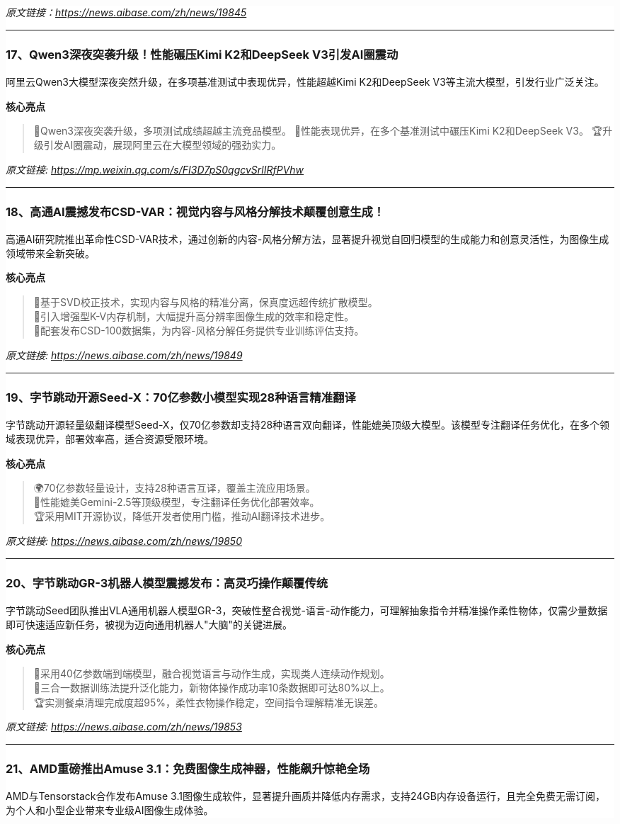 *原文链接：https://news.aibase.com/zh/news/19845*

---

### 17、Qwen3深夜突袭升级！性能碾压Kimi K2和DeepSeek V3引发AI圈震动
阿里云Qwen3大模型深夜突然升级，在多项基准测试中表现优异，性能超越Kimi K2和DeepSeek V3等主流大模型，引发行业广泛关注。

**核心亮点** 
> 🚀Qwen3深夜突袭升级，多项测试成绩超越主流竞品模型。
> 🌟性能表现优异，在多个基准测试中碾压Kimi K2和DeepSeek V3。
> 🏆升级引发AI圈震动，展现阿里云在大模型领域的强劲实力。

*原文链接: https://mp.weixin.qq.com/s/FI3D7pS0qgcvSrlIRfPVhw*

---

### 18、高通AI震撼发布CSD-VAR：视觉内容与风格分解技术颠覆创意生成！
高通AI研究院推出革命性CSD-VAR技术，通过创新的内容-风格分解方法，显著提升视觉自回归模型的生成能力和创意灵活性，为图像生成领域带来全新突破。

**核心亮点**  
> 🐲基于SVD校正技术，实现内容与风格的精准分离，保真度远超传统扩散模型。  
> 🌳引入增强型K-V内存机制，大幅提升高分辨率图像生成的效率和稳定性。  
> 🍓配套发布CSD-100数据集，为内容-风格分解任务提供专业训练评估支持。  

*原文链接: https://news.aibase.com/zh/news/19849*

---

### 19、字节跳动开源Seed-X：70亿参数小模型实现28种语言精准翻译
字节跳动开源轻量级翻译模型Seed-X，仅70亿参数却支持28种语言双向翻译，性能媲美顶级大模型。该模型专注翻译任务优化，在多个领域表现优异，部署效率高，适合资源受限环境。

**核心亮点**  
> 🌍70亿参数轻量设计，支持28种语言互译，覆盖主流应用场景。  
> 🚀性能媲美Gemini-2.5等顶级模型，专注翻译任务优化部署效率。  
> 🏆采用MIT开源协议，降低开发者使用门槛，推动AI翻译技术进步。  

*原文链接: https://news.aibase.com/zh/news/19850*

---

### 20、字节跳动GR-3机器人模型震撼发布：高灵巧操作颠覆传统  
字节跳动Seed团队推出VLA通用机器人模型GR-3，突破性整合视觉-语言-动作能力，可理解抽象指令并精准操作柔性物体，仅需少量数据即可快速适应新任务，被视为迈向通用机器人"大脑"的关键进展。  

**核心亮点**  
> 🦾采用40亿参数端到端模型，融合视觉语言与动作生成，实现类人连续动作规划。  
> 🧠三合一数据训练法提升泛化能力，新物体操作成功率10条数据即可达80%以上。  
> 🏆实测餐桌清理完成度超95%，柔性衣物操作稳定，空间指令理解精准无误差。  

*原文链接: https://news.aibase.com/zh/news/19853*

---

### 21、AMD重磅推出Amuse 3.1：免费图像生成神器，性能飙升惊艳全场
AMD与Tensorstack合作发布Amuse 3.1图像生成软件，显著提升画质并降低内存需求，支持24GB内存设备运行，且完全免费无需订阅，为个人和小型企业带来专业级AI图像生成体验。
